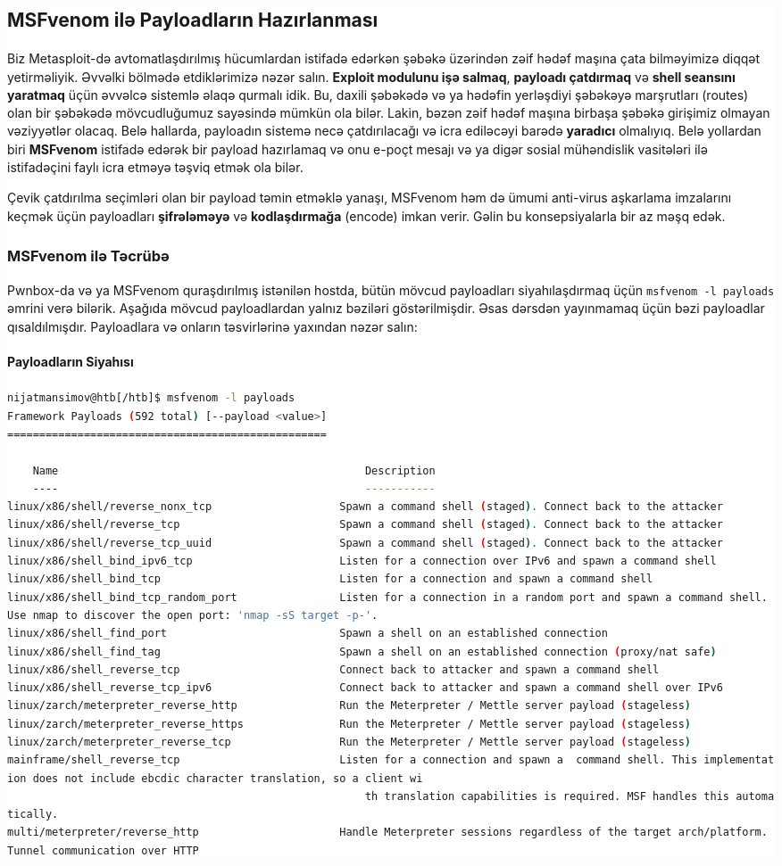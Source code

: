 ## MSFvenom ilə Payloadların Hazırlanması

Biz Metasploit-də avtomatlaşdırılmış hücumlardan istifadə edərkən şəbəkə üzərindən zəif hədəf maşına çata bilməyimizə diqqət yetirməliyik. Əvvəlki bölmədə etdiklərimizə nəzər salın. **Exploit modulunu işə salmaq**, **payloadı çatdırmaq** və **shell seansını yaratmaq** üçün əvvəlcə sistemlə əlaqə qurmalı idik. Bu, daxili şəbəkədə və ya hədəfin yerləşdiyi şəbəkəyə marşrutları (routes) olan bir şəbəkədə mövcudluğumuz sayəsində mümkün ola bilər. Lakin, bəzən zəif hədəf maşına birbaşa şəbəkə girişimiz olmayan vəziyyətlər olacaq. Belə hallarda, payloadın sistemə necə çatdırılacağı və icra ediləcəyi barədə **yaradıcı** olmalıyıq. Belə yollardan biri **MSFvenom** istifadə edərək bir payload hazırlamaq və onu e-poçt mesajı və ya digər sosial mühəndislik vasitələri ilə istifadəçini faylı icra etməyə təşviq etmək ola bilər.

Çevik çatdırılma seçimləri olan bir payload təmin etməklə yanaşı, MSFvenom həm də ümumi anti-virus aşkarlama imzalarını keçmək üçün payloadları **şifrələməyə** və **kodlaşdırmağa** (encode) imkan verir. Gəlin bu konsepsiyalarla bir az məşq edək.

### MSFvenom ilə Təcrübə

Pwnbox-da və ya MSFvenom quraşdırılmış istənilən hostda, bütün mövcud payloadları siyahılaşdırmaq üçün `msfvenom -l payloads` əmrini verə bilərik. Aşağıda mövcud payloadlardan yalnız bəziləri göstərilmişdir. Əsas dərsdən yayınmamaq üçün bəzi payloadlar qısaldılmışdır. Payloadlara və onların təsvirlərinə yaxından nəzər salın:

#### Payloadların Siyahısı

```bash
nijatmansimov@htb[/htb]$ msfvenom -l payloads
Framework Payloads (592 total) [--payload <value>]
==================================================

    Name                                                Description
    ----                                                -----------
linux/x86/shell/reverse_nonx_tcp                    Spawn a command shell (staged). Connect back to the attacker
linux/x86/shell/reverse_tcp                         Spawn a command shell (staged). Connect back to the attacker
linux/x86/shell/reverse_tcp_uuid                    Spawn a command shell (staged). Connect back to the attacker
linux/x86/shell_bind_ipv6_tcp                       Listen for a connection over IPv6 and spawn a command shell
linux/x86/shell_bind_tcp                            Listen for a connection and spawn a command shell
linux/x86/shell_bind_tcp_random_port                Listen for a connection in a random port and spawn a command shell. Use nmap to discover the open port: 'nmap -sS target -p-'.
linux/x86/shell_find_port                           Spawn a shell on an established connection
linux/x86/shell_find_tag                            Spawn a shell on an established connection (proxy/nat safe)
linux/x86/shell_reverse_tcp                         Connect back to attacker and spawn a command shell
linux/x86/shell_reverse_tcp_ipv6                    Connect back to attacker and spawn a command shell over IPv6
linux/zarch/meterpreter_reverse_http                Run the Meterpreter / Mettle server payload (stageless)
linux/zarch/meterpreter_reverse_https               Run the Meterpreter / Mettle server payload (stageless)
linux/zarch/meterpreter_reverse_tcp                 Run the Meterpreter / Mettle server payload (stageless)
mainframe/shell_reverse_tcp                         Listen for a connection and spawn a  command shell. This implementation does not include ebcdic character translation, so a client wi
                                                        th translation capabilities is required. MSF handles this automatically.
multi/meterpreter/reverse_http                      Handle Meterpreter sessions regardless of the target arch/platform. Tunnel communication over HTTP
```